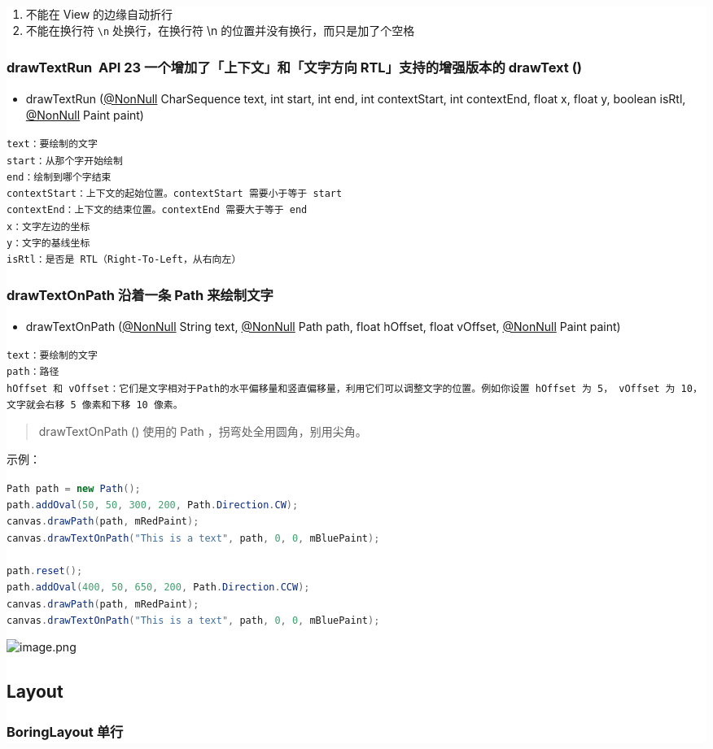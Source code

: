 1. 不能在 View 的边缘自动折行
2. 不能在换行符 `\n` 处换行，在换行符 \n 的位置并没有换行，而只是加了个空格

### drawTextRun  API 23 一个增加了「上下文」和「文字方向 RTL」支持的增强版本的 drawText ()

- drawTextRun ([@NonNull](/NonNull) CharSequence text, int start, int end, int contextStart, int contextEnd, float x, float y, boolean isRtl, [@NonNull](/NonNull) Paint paint)

```
text：要绘制的文字
start：从那个字开始绘制
end：绘制到哪个字结束
contextStart：上下文的起始位置。contextStart 需要小于等于 start
contextEnd：上下文的结束位置。contextEnd 需要大于等于 end
x：文字左边的坐标
y：文字的基线坐标
isRtl：是否是 RTL（Right-To-Left，从右向左）
```

### drawTextOnPath 沿着一条 Path 来绘制文字

- drawTextOnPath ([@NonNull](/NonNull) String text, [@NonNull](/NonNull) Path path, float hOffset, float vOffset, [@NonNull](/NonNull) Paint paint)

```
text：要绘制的文字
path：路径
hOffset 和 vOffset：它们是文字相对于Path的水平偏移量和竖直偏移量，利用它们可以调整文字的位置。例如你设置 hOffset 为 5， vOffset 为 10，文字就会右移 5 像素和下移 10 像素。
```

> drawTextOnPath () 使用的 Path ，拐弯处全用圆角，别用尖角。

示例：

```java
Path path = new Path();
path.addOval(50, 50, 300, 200, Path.Direction.CW);
canvas.drawPath(path, mRedPaint);
canvas.drawTextOnPath("This is a text", path, 0, 0, mBluePaint);

path.reset();
path.addOval(400, 50, 650, 200, Path.Direction.CCW);
canvas.drawPath(path, mRedPaint);
canvas.drawTextOnPath("This is a text", path, 0, 0, mBluePaint);
```

![image.png](https://raw.githubusercontent.com/hacket/ObsidianOSS/master/obsidian/1688219660070-224d9712-95f5-4201-9e36-279b58c913a1.png)

## Layout

### BoringLayout 单行
